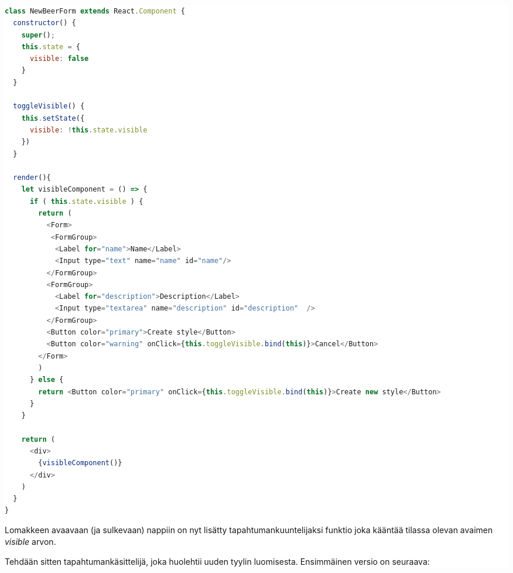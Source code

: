 ```js
class NewBeerForm extends React.Component {
  constructor() {
    super();
    this.state = {
      visible: false
    }
  }

  toggleVisible() {
    this.setState({
      visible: !this.state.visible
    })
  }

  render(){
    let visibleComponent = () => { 
      if ( this.state.visible ) {
        return (
          <Form>
           <FormGroup>
            <Label for="name">Name</Label>
            <Input type="text" name="name" id="name"/>
          </FormGroup>
          <FormGroup>
            <Label for="description">Description</Label>
            <Input type="textarea" name="description" id="description"  />
          </FormGroup>
          <Button color="primary">Create style</Button>
          <Button color="warning" onClick={this.toggleVisible.bind(this)}>Cancel</Button>
        </Form>
        )
      } else {
        return <Button color="primary" onClick={this.toggleVisible.bind(this)}>Create new style</Button>
      }    
    }

    return (
      <div>
        {visibleComponent()}
      </div>
    )
  }
}
```

Lomakkeen avaavaan (ja sulkevaan) nappiin on nyt lisätty tapahtumankuuntelijaksi funktio joka kääntää tilassa olevan avaimen _visible_ arvon.

Tehdään sitten tapahtumankäsittelijä, joka huolehtii uuden tyylin luomisesta. Ensimmäinen versio on seuraava:
